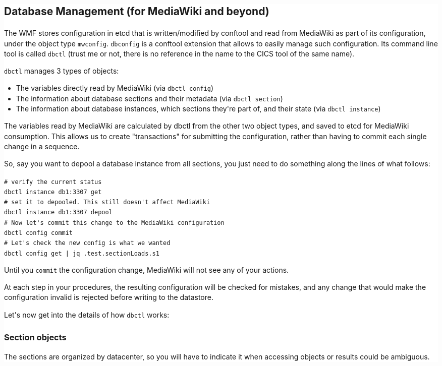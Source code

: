 Database Management (for MediaWiki and beyond)
----------------------------------------------

The WMF stores configuration in etcd that is written/modified by conftool and
read from MediaWiki as part of its configuration, under the object type
`mwconfig`. `dbconfig` is a conftool extension that allows to easily manage such
configuration. Its command line tool is called `dbctl` (trust me or not, there
is no reference in the name to the CICS tool of the same name).

`dbctl` manages 3 types of objects:
* The variables directly read by MediaWiki (via `dbctl config`)
* The information about database sections and their metadata (via `dbctl
  section`)
* The information about database instances, which sections they're part of, and
  their state (via `dbctl instance`)

The variables read by MediaWiki are calculated by dbctl from the other two
object types, and saved to etcd for MediaWiki consumption. This allows us to
create "transactions" for submitting the configuration, rather than having to
commit each single change in a sequence.

So, say you want to depool a database instance from all sections, you just need
to do something along the lines of what follows:

    # verify the current status
    dbctl instance db1:3307 get
    # set it to depooled. This still doesn't affect MediaWiki
    dbctl instance db1:3307 depool
    # Now let's commit this change to the MediaWiki configuration
    dbctl config commit
    # Let's check the new config is what we wanted
    dbctl config get | jq .test.sectionLoads.s1


Until you `commit` the configuration change, MediaWiki will not see any of your
actions.

At each step in your procedures, the resulting configuration will be checked for
mistakes, and any change that would make the configuration invalid is rejected
before writing to the datastore.

Let's now get into the details of how `dbctl` works:

### Section objects

The sections are organized by datacenter, so you will have to indicate it when
accessing objects or results could be ambiguous.
